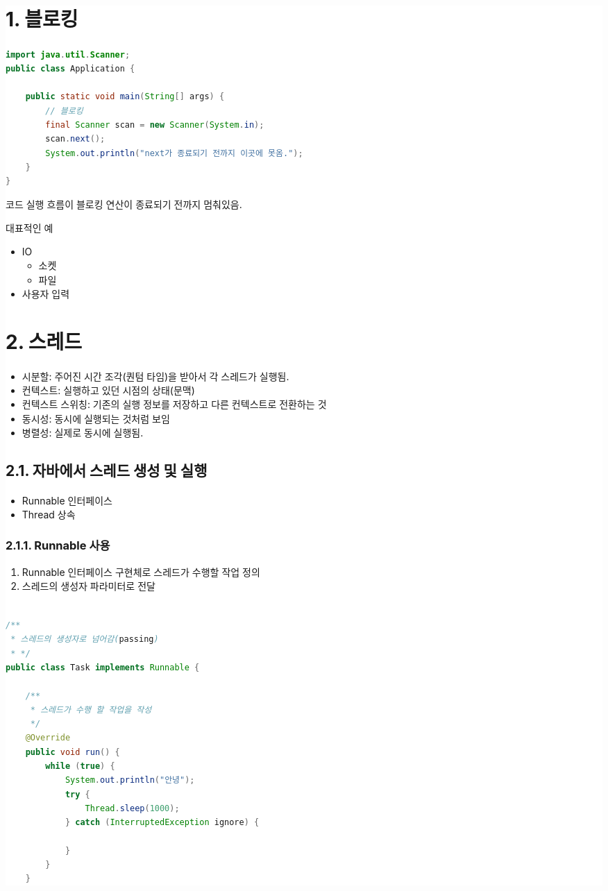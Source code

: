 
# 1. 블로킹

```java
import java.util.Scanner;
public class Application {

	public static void main(String[] args) {
		// 블로킹
		final Scanner scan = new Scanner(System.in);
		scan.next();
		System.out.println("next가 종료되기 전까지 이곳에 못옴.");
	}
}
```

코드 실행 흐름이 블로킹 연산이 종료되기 전까지 멈춰있음.

대표적인 예

- IO
  - 소켓
  - 파일
- 사용자 입력


# 2. 스레드

- 시분할: 주어진 시간 조각(퀀텀 타임)을 받아서 각 스레드가 실행됨.
- 컨텍스트: 실행하고 있던 시점의 상태(문맥)
- 컨텍스트 스위칭: 기존의 실행 정보를 저장하고 다른 컨텍스트로 전환하는 것
- 동시성: 동시에 실행되는 것처럼 보임
- 병렬성: 실제로 동시에 실행됨.

## 2.1. 자바에서 스레드 생성 및 실행

- Runnable 인터페이스
- Thread 상속

### 2.1.1. Runnable 사용

1. Runnable 인터페이스 구현체로 스레드가 수행할 작업 정의
2. 스레드의 생성자 파라미터로 전달

```java

/**
 * 스레드의 생성자로 넘어감(passing)
 * */
public class Task implements Runnable {

	/**
     * 스레드가 수행 할 작업을 작성
     */
    @Override
    public void run() {
    	while (true) {
    		System.out.println("안녕");
    		try {
    			Thread.sleep(1000);
    		} catch (InterruptedException ignore) {
    			
    		}
    	}
    }
```